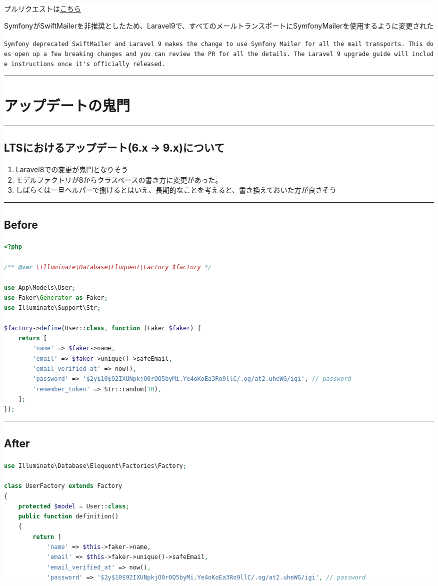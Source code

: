 

プルリクエストは[こちら](https://github.com/laravel/framework/pull/38481)

SymfonyがSwiftMailerを非推奨としたため、Laravel9で、すべてのメールトランスポートにSymfonyMailerを使用するように変更された

```
Symfony deprecated SwiftMailer and Laravel 9 makes the change to use Symfony Mailer for all the mail transports. This does open up a few breaking changes and you can review the PR for all the details. The Laravel 9 upgrade guide will include instructions once it's officially released.
```

---

# アップデートの鬼門

---

## LTSにおけるアップデート(6.x -> 9.x)について

1. Laravel8での変更が鬼門となりそう
2. モデルファクトリが8からクラスベースの書き方に変更があった。
3. しばらくは一旦ヘルパーで捌けるとはいえ、長期的なことを考えると、書き換えておいた方が良さそう

---

## Before

```php
<?php

/** @var \Illuminate\Database\Eloquent\Factory $factory */

use App\Models\User;
use Faker\Generator as Faker;
use Illuminate\Support\Str;

$factory->define(User::class, function (Faker $faker) {
    return [
        'name' => $faker->name,
        'email' => $faker->unique()->safeEmail,
        'email_verified_at' => now(),
        'password' => '$2y$10$92IXUNpkjO0rOQ5byMi.Ye4oKoEa3Ro9llC/.og/at2.uheWG/igi', // password
        'remember_token' => Str::random(10),
    ];
});
```

---

## After

```php
use Illuminate\Database\Eloquent\Factories\Factory;

class UserFactory extends Factory
{
    protected $model = User::class;
    public function definition()
    {
        return [
            'name' => $this->faker->name,
            'email' => $this->faker->unique()->safeEmail,
            'email_verified_at' => now(),
            'password' => '$2y$10$92IXUNpkjO0rOQ5byMi.Ye4oKoEa3Ro9llC/.og/at2.uheWG/igi', // password
```